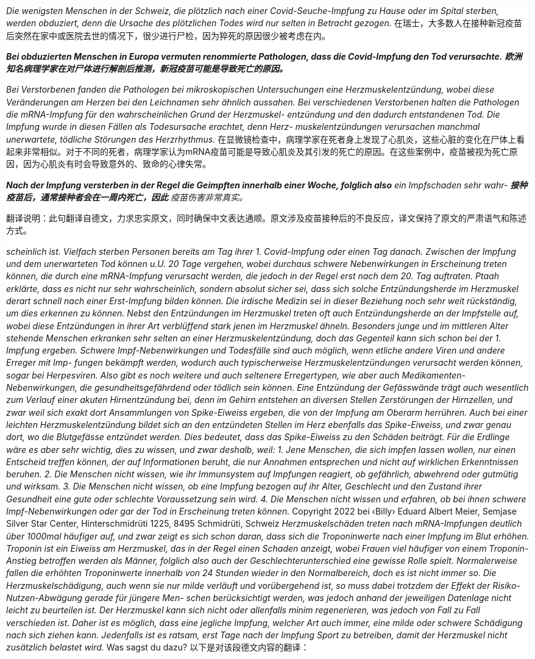 _Die wenigsten Menschen in der Schweiz, die plötzlich nach einer Covid-Seuche-Impfung zu Hause oder im Spital sterben,_ _werden obduziert, denn die Ursache des plötzlichen Todes wird nur selten in Betracht gezogen._
在瑞士，大多数人在接种新冠疫苗后突然在家中或医院去世的情况下，很少进行尸检，因为猝死的原因很少被考虑在内。

**_Bei obduzierten Menschen in Europa vermuten renommierte Pathologen, dass die Covid-Impfung den Tod verursachte._**
**_欧洲知名病理学家在对尸体进行解剖后推测，新冠疫苗可能是导致死亡的原因。_**

_Bei Verstorbenen fanden die Pathologen bei mikroskopischen Untersuchungen eine Herzmuskelentzündung, wobei diese_ _Veränderungen am Herzen bei den Leichnamen sehr ähnlich aussahen._ _Bei verschiedenen Verstorbenen halten die Pathologen die mRNA-Impfung für den wahrscheinlichen Grund der Herzmuskel-_ _entzündung und den dadurch entstandenen Tod. Die Impfung wurde in diesen Fällen als Todesursache erachtet, denn Herz-_ _muskelentzündungen verursachen manchmal unerwartete, tödliche Störungen des Herzrhythmus._
在显微镜检查中，病理学家在死者身上发现了心肌炎，这些心脏的变化在尸体上看起来非常相似。对于不同的死者，病理学家认为mRNA疫苗可能是导致心肌炎及其引发的死亡的原因。在这些案例中，疫苗被视为死亡原因，因为心肌炎有时会导致意外的、致命的心律失常。

**_Nach der Impfung versterben in der Regel die Geimpften innerhalb einer Woche, folglich also_** _ein Impfschaden sehr wahr-_
**_接种疫苗后，通常接种者会在一周内死亡，因此_** _疫苗伤害非常真实。_

翻译说明：此句翻译自德文，力求忠实原文，同时确保中文表达通顺。原文涉及疫苗接种后的不良反应，译文保持了原文的严肃语气和陈述方式。

_scheinlich ist. Vielfach sterben Personen bereits am Tag ihrer 1. Covid-Impfung oder einen Tag danach. Zwischen der Impfung_ _und dem unerwarteten Tod können u.U. 20 Tage vergehen, wobei durchaus schwere Nebenwirkungen in Erscheinung treten_ _können, die durch eine mRNA-Impfung verursacht werden, die jedoch in der Regel erst nach dem 20. Tag auftraten._ _Ptaah erklärte, dass es nicht nur sehr wahrscheinlich, sondern absolut sicher sei, dass sich solche Entzündungsherde im_ _Herzmuskel derart schnell nach einer Erst-Impfung bilden können. Die irdische Medizin sei in dieser Beziehung noch sehr_ _weit rückständig, um dies erkennen zu können._ _Nebst den Entzündungen im Herzmuskel treten oft auch Entzündungsherde an der Impfstelle auf, wobei diese Entzündungen_ _in ihrer Art verblüffend stark jenen im Herzmuskel ähneln._ _Besonders junge und im mittleren Alter stehende Menschen erkranken sehr selten an einer Herzmuskelentzündung, doch_ _das Gegenteil kann sich schon bei der 1. Impfung ergeben._ _Schwere Impf-Nebenwirkungen und Todesfälle sind auch möglich, wenn etliche andere Viren und andere Erreger mit Imp-_ _fungen bekämpft werden, wodurch auch typischerweise Herzmuskelentzündungen verursacht werden können, sogar bei_ _Herpesviren. Also gibt es noch weitere und auch seltenere Erregertypen, wie aber auch Medikamenten-Nebenwirkungen,_ _die gesundheitsgefährdend oder tödlich sein können._ _Eine Entzündung der Gefässwände trägt auch wesentlich zum Verlauf einer akuten Hirnentzündung bei, denn im Gehirn_ _entstehen an diversen Stellen Zerstörungen der Hirnzellen, und zwar weil sich exakt dort Ansammlungen von Spike-Eiweiss_ _ergeben, die von der Impfung am Oberarm herrühren._ _Auch bei einer leichten Herzmuskelentzündung bildet sich an den entzündeten Stellen im Herz ebenfalls das Spike-Eiweiss,_ _und zwar genau dort, wo die Blutgefässe entzündet werden. Dies bedeutet, dass das Spike-Eiweiss zu den Schäden beiträgt._ _Für die Erdlinge wäre es aber sehr wichtig, dies zu wissen, und zwar deshalb, weil:_ _1._ _Jene Menschen, die sich impfen lassen wollen, nur einen Entscheid treffen können, der auf Informationen beruht, die nur_ _Annahmen entsprechen und nicht auf wirklichen Erkenntnissen beruhen._ _2._ _Die Menschen nicht wissen, wie ihr Immunsystem auf Impfungen reagiert, ob gefährlich, abwehrend oder gutmütig und_ _wirksam._ _3._ _Die Menschen nicht wissen, ob eine Impfung bezogen auf ihr Alter, Geschlecht und den Zustand ihrer Gesundheit eine_ _gute oder schlechte Voraussetzung sein wird._ _4._ _Die Menschen nicht wissen und erfahren, ob bei ihnen schwere Impf-Nebenwirkungen oder gar der Tod in Erscheinung_ _treten können._ Copyright 2022 bei ‹Billy› Eduard Albert Meier, Semjase Silver Star Center, Hinterschmidrüti 1225, 8495 Schmidrüti, Schweiz _Herzmuskelschäden treten nach mRNA-Impfungen deutlich über 1000mal häufiger auf, und zwar zeigt es sich schon daran,_ _dass sich die Troponinwerte nach einer Impfung im Blut erhöhen. Troponin ist ein Eiweiss am Herzmuskel, das in der Regel_ _einen Schaden anzeigt, wobei Frauen viel häufiger von einem Troponin-Anstieg betroffen werden als Männer, folglich also_ _auch der Geschlechterunterschied eine gewisse Rolle spielt. Normalerweise fallen die erhöhten Troponinwerte innerhalb von_ _24 Stunden wieder in den Normalbereich, doch es ist nicht immer so. Die Herzmuskelschädigung, auch wenn sie nur milde_ _verläuft und vorübergehend ist, so muss dabei trotzdem der Effekt der Risiko-Nutzen-Abwägung gerade für jüngere Men-_ _schen berücksichtigt werden, was jedoch anhand der jeweiligen Datenlage nicht leicht zu beurteilen ist. Der Herzmuskel_ _kann sich nicht oder allenfalls minim regenerieren, was jedoch von Fall zu Fall verschieden ist. Daher ist es möglich, dass_ _eine jegliche Impfung, welcher Art auch immer, eine milde oder schwere Schädigung nach sich ziehen kann. Jedenfalls ist es_ _ratsam, erst Tage nach der Impfung Sport zu betreiben, damit der Herzmuskel nicht zusätzlich belastet wird._ Was sagst du dazu?
以下是对该段德文内容的翻译：